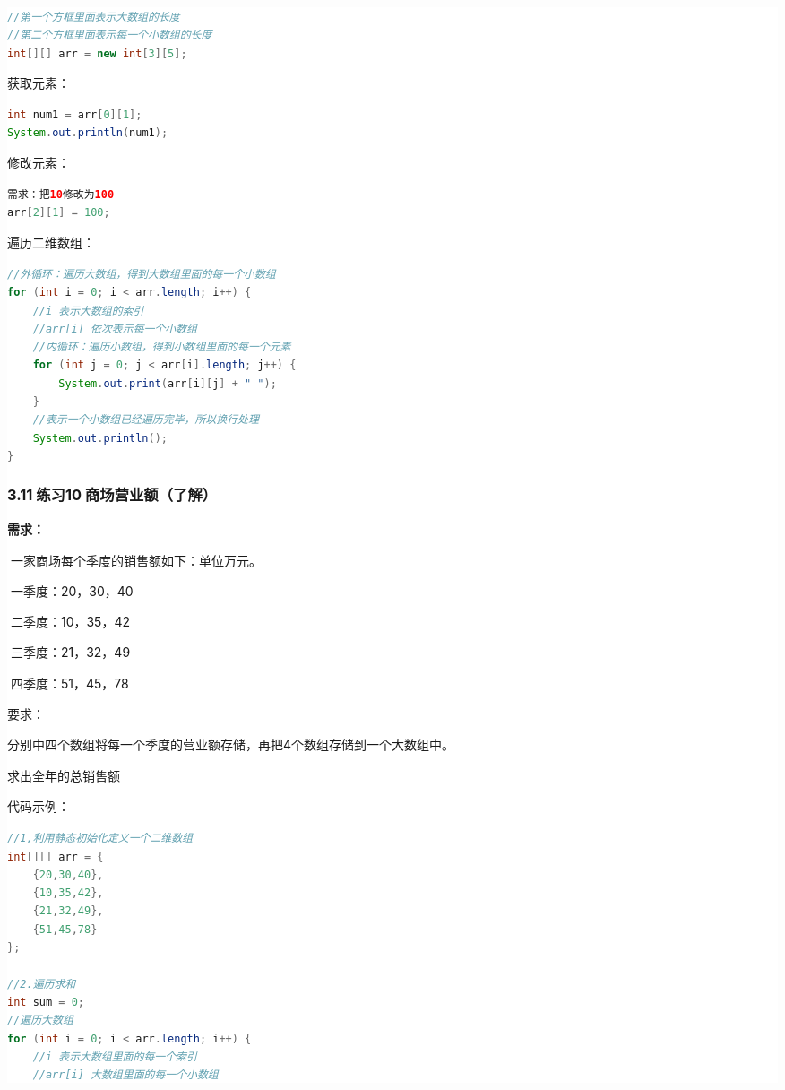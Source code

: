 ```java
//第一个方框里面表示大数组的长度
//第二个方框里面表示每一个小数组的长度
int[][] arr = new int[3][5];
```

获取元素：

```java
int num1 = arr[0][1];
System.out.println(num1);
```

修改元素：

```java
需求：把10修改为100
arr[2][1] = 100;
```

遍历二维数组：

```java
//外循环：遍历大数组，得到大数组里面的每一个小数组
for (int i = 0; i < arr.length; i++) {
    //i 表示大数组的索引
    //arr[i] 依次表示每一个小数组
    //内循环：遍历小数组，得到小数组里面的每一个元素
    for (int j = 0; j < arr[i].length; j++) {
        System.out.print(arr[i][j] + " ");
    }
    //表示一个小数组已经遍历完毕，所以换行处理
    System.out.println();
}
```

### 3.11 练习10 商场营业额（了解）

**需求：**

​	一家商场每个季度的销售额如下：单位万元。

​	一季度：20，30，40

​	二季度：10，35，42

​	三季度：21，32，49

​	四季度：51，45，78

要求：

​	分别中四个数组将每一个季度的营业额存储，再把4个数组存储到一个大数组中。

求出全年的总销售额

代码示例：

```java
//1,利用静态初始化定义一个二维数组
int[][] arr = {
    {20,30,40},
    {10,35,42},
    {21,32,49},
    {51,45,78}
};

//2.遍历求和
int sum = 0;
//遍历大数组
for (int i = 0; i < arr.length; i++) {
    //i 表示大数组里面的每一个索引
    //arr[i] 大数组里面的每一个小数组
```